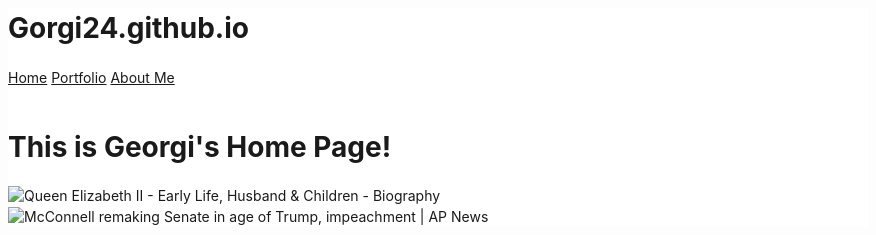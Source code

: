 # Gorgi24.github.io
<html lang="en">
  <head>
  <script src="https://www.youtube.com/iframe_api"></script>
    <title>Home Page</title>
  </head>
  <body bgcolor="#e6a91d">
    <a href="index.html">Home</a>
    <a href="portfolio.html">Portfolio</a>
    <a href="aboutme.html">About Me</a>
    <h1>This is Georgi's Home Page!</h1>
   <iframe id="myvideo" width="560" height="315" src="https://www.youtube.com/embed/tIJ2xbBaDTc" frameborder="0" allow="accelerometer; clipboard-write; encrypted-media; gyroscope; picture-in-picture" allowfullscreen autoplay></iframe>
<script>
  var iframe = document.getElementById("myvideo");
  var player = new YT.Player(iframe);
  player.mute();
  player.playVideo();
</script>
 <img src="https://www.biography.com/.image/ar_1:1%2Cc_fill%2Ccs_srgb%2Cfl_progr…_auto:good%2Cw_1200/MTkyMTkzNDg2NTg0MjkyNTg4/gettyimages-1188052265.jpg" jsaction="load:XAeZkd;" jsname="HiaYvf" class="n3VNCb KAlRDb" alt="Queen Elizabeth II - Early Life, Husband & Children - Biography" data-noaft="1" style="width: 557px; height: 557px; margin: 0px;">
    <img jsaction="rcuQ6b:trigger.M8vzZb;" class="rg_i Q4LuWd" jsname="Q4LuWd" width="270" height="180" alt="McConnell remaking Senate in age of Trump, impeachment | AP News" src="https://encrypted-tbn0.gstatic.com/images?q=tbn:ANd9GcTRjr-AQAEbL9I5jz…com/afs-prod/media/bc335d4…/3000.jpeg&usqp=CAU" data-iml="1235.7999999998137">
    </body>
</html>
